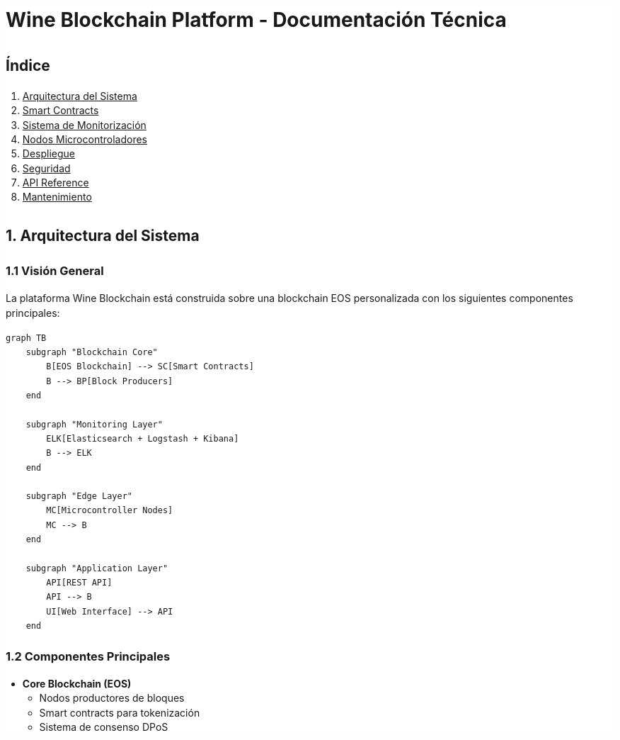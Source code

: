 # Wine Blockchain Platform - Documentación Técnica

## Índice

1. [Arquitectura del Sistema](#1-arquitectura-del-sistema)
2. [Smart Contracts](#2-smart-contracts)
3. [Sistema de Monitorización](#3-sistema-de-monitorización)
4. [Nodos Microcontroladores](#4-nodos-microcontroladores)
5. [Despliegue](#5-despliegue)
6. [Seguridad](#6-seguridad)
7. [API Reference](#7-api-reference)
8. [Mantenimiento](#8-mantenimiento)

## 1. Arquitectura del Sistema

### 1.1 Visión General

La plataforma Wine Blockchain está construida sobre una blockchain EOS personalizada con los siguientes componentes principales:

```mermaid
graph TB
    subgraph "Blockchain Core"
        B[EOS Blockchain] --> SC[Smart Contracts]
        B --> BP[Block Producers]
    end
    
    subgraph "Monitoring Layer"
        ELK[Elasticsearch + Logstash + Kibana]
        B --> ELK
    end
    
    subgraph "Edge Layer"
        MC[Microcontroller Nodes]
        MC --> B
    end
    
    subgraph "Application Layer"
        API[REST API]
        API --> B
        UI[Web Interface] --> API
    end
```

### 1.2 Componentes Principales

- **Core Blockchain (EOS)**
  - Nodos productores de bloques
  - Smart contracts para tokenización
  - Sistema de consenso DPoS
